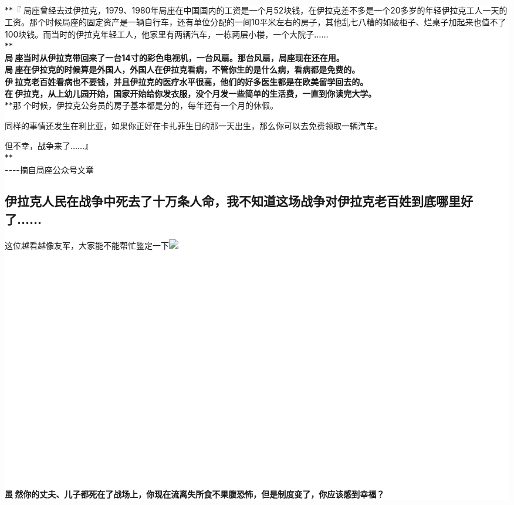  **『
局座曾经去过伊拉克，1979、1980年局座在中国国内的工资是一个月52块钱，在伊拉克差不多是一个20多岁的年轻伊拉克工人一天的工资。那个时候局座的固定资产是一辆自行车，还有单位分配的一间10平米左右的房子，其他乱七八糟的如破柜子、烂桌子加起来也值不了100块钱。而当时的伊拉克年轻工人，他家里有两辆汽车，一栋两层小楼，一个大院子……  
**  
 **局 座当时从伊拉克带回来了一台14寸的彩色电视机，一台风扇。那台风扇，局座现在还在用。**  
 **局 座在伊拉克的时候算是外国人，外国人在伊拉克看病，不管你生的是什么病，看病都是免费的。**  
 **伊 拉克老百姓看病也不要钱，并且伊拉克的医疗水平很高，他们的好多医生都是在欧美留学回去的。**  
 **在 伊拉克，从上幼儿园开始，国家开始给你发衣服，没个月发一些简单的生活费，一直到你读完大学。**  
 **那 个时候，伊拉克公务员的房子基本都是分的，每年还有一个月的休假。  
  
同样的事情还发生在利比亚，如果你正好在卡扎菲生日的那一天出生，那么你可以去免费领取一辆汽车。  
  
但不幸，战争来了……』  
**  
----摘自局座公众号文章  
  
  
伊拉克人民在战争中死去了十万条人命，我不知道这场战争对伊拉克老百姓到底哪里好了……  
------------------------  
这位越看越像友军，大家能不能帮忙鉴定一下![](https://pic1.zhimg.com/50/v2-4b80177a243887b200dee7c1db8243a8_hd.jpg)![](data:image/svg+xml;utf8,<svg%20xmlns='http://www.w3.org/2000/svg'%20width='680'%20height='399'></svg>)  
 **虽 然你的丈夫、儿子都死在了战场上，你现在流离失所食不果腹恐怖，但是制度变了，你应该感到幸福？**  
